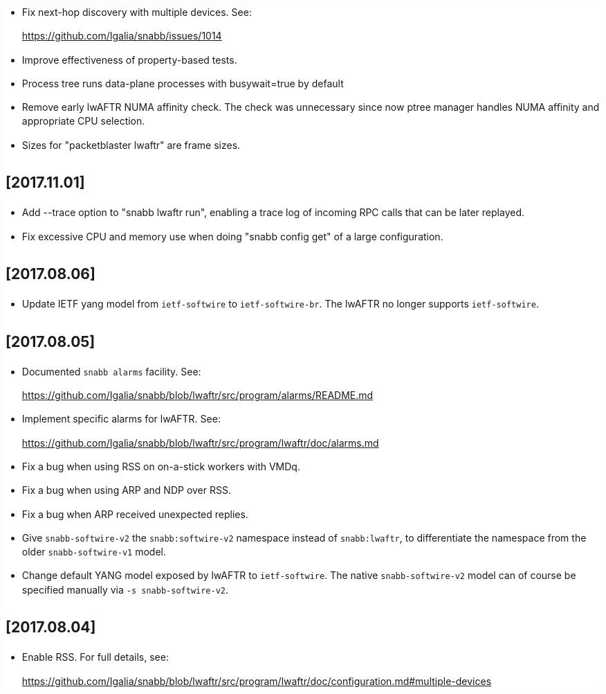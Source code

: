 * Fix next-hop discovery with multiple devices.  See:

    https://github.com/Igalia/snabb/issues/1014

* Improve effectiveness of property-based tests.

* Process tree runs data-plane processes with busywait=true by default

* Remove early lwAFTR NUMA affinity check.  The check was unnecessary since
  now ptree manager handles NUMA affinity and appropriate CPU selection.

* Sizes for "packetblaster lwaftr" are frame sizes.

## [2017.11.01]

* Add --trace option to "snabb lwaftr run", enabling a trace log of
  incoming RPC calls that can be later replayed.

* Fix excessive CPU and memory use when doing "snabb config get" of a
  large configuration.

## [2017.08.06]

* Update IETF yang model from `ietf-softwire` to `ietf-softwire-br`.  The
  lwAFTR no longer supports `ietf-softwire`.

## [2017.08.05]

* Documented `snabb alarms` facility.  See:

    https://github.com/Igalia/snabb/blob/lwaftr/src/program/alarms/README.md

* Implement specific alarms for lwAFTR.  See:

    https://github.com/Igalia/snabb/blob/lwaftr/src/program/lwaftr/doc/alarms.md

* Fix a bug when using RSS on on-a-stick workers with VMDq.

* Fix a bug when using ARP and NDP over RSS.

* Fix a bug when ARP received unexpected replies.

* Give `snabb-softwire-v2` the `snabb:softwire-v2` namespace instead of
  `snabb:lwaftr`, to differentiate the namespace from the older
  `snabb-softwire-v1` model.

* Change default YANG model exposed by lwAFTR to `ietf-softwire`.  The
  native `snabb-softwire-v2` model can of course be specified manually
  via `-s snabb-softwire-v2`.

## [2017.08.04]

* Enable RSS.  For full details, see:

    https://github.com/Igalia/snabb/blob/lwaftr/src/program/lwaftr/doc/configuration.md#multiple-devices
